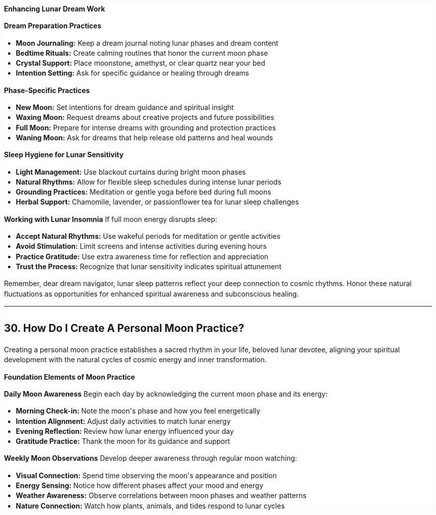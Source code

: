 **Enhancing Lunar Dream Work**

**Dream Preparation Practices**
- **Moon Journaling:** Keep a dream journal noting lunar phases and dream content
- **Bedtime Rituals:** Create calming routines that honor the current moon phase
- **Crystal Support:** Place moonstone, amethyst, or clear quartz near your bed
- **Intention Setting:** Ask for specific guidance or healing through dreams

**Phase-Specific Practices**
- **New Moon:** Set intentions for dream guidance and spiritual insight
- **Waxing Moon:** Request dreams about creative projects and future possibilities
- **Full Moon:** Prepare for intense dreams with grounding and protection practices
- **Waning Moon:** Ask for dreams that help release old patterns and heal wounds

**Sleep Hygiene for Lunar Sensitivity**
- **Light Management:** Use blackout curtains during bright moon phases
- **Natural Rhythms:** Allow for flexible sleep schedules during intense lunar periods
- **Grounding Practices:** Meditation or gentle yoga before bed during full moons
- **Herbal Support:** Chamomile, lavender, or passionflower tea for lunar sleep challenges

**Working with Lunar Insomnia**
If full moon energy disrupts sleep:
- **Accept Natural Rhythms:** Use wakeful periods for meditation or gentle activities
- **Avoid Stimulation:** Limit screens and intense activities during evening hours
- **Practice Gratitude:** Use extra awareness time for reflection and appreciation
- **Trust the Process:** Recognize that lunar sensitivity indicates spiritual attunement

Remember, dear dream navigator, lunar sleep patterns reflect your deep connection to cosmic rhythms. Honor these natural fluctuations as opportunities for enhanced spiritual awareness and subconscious healing.

---

## 30. How Do I Create A Personal Moon Practice?

Creating a personal moon practice establishes a sacred rhythm in your life, beloved lunar devotee, aligning your spiritual development with the natural cycles of cosmic energy and inner transformation.

**Foundation Elements of Moon Practice**

**Daily Moon Awareness**
Begin each day by acknowledging the current moon phase and its energy:
- **Morning Check-in:** Note the moon's phase and how you feel energetically
- **Intention Alignment:** Adjust daily activities to match lunar energy
- **Evening Reflection:** Review how lunar energy influenced your day
- **Gratitude Practice:** Thank the moon for its guidance and support

**Weekly Moon Observations**
Develop deeper awareness through regular moon watching:
- **Visual Connection:** Spend time observing the moon's appearance and position
- **Energy Sensing:** Notice how different phases affect your mood and energy
- **Weather Awareness:** Observe correlations between moon phases and weather patterns
- **Nature Connection:** Watch how plants, animals, and tides respond to lunar cycles
